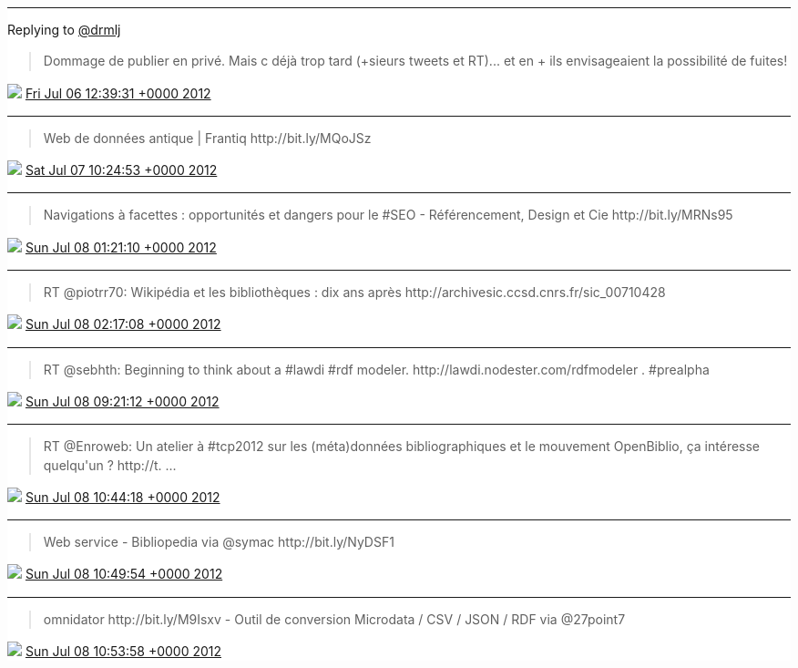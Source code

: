 ----

Replying to [@drmlj](https://twitter.com/drmlj/status/221219209697435648)

> Dommage de publier en privé\. Mais c déjà trop tard \(\+sieurs tweets et RT\)\.\.\. et en \+ ils envisageaient la possibilité de fuites\!

<img src="../../media/tweet.ico" width="12" /> [Fri Jul 06 12:39:31 +0000 2012](https://twitter.com/regisrob/status/221221840398454784)

----

> Web de données antique \| Frantiq http://bit\.ly/MQoJSz

<img src="../../media/tweet.ico" width="12" /> [Sat Jul 07 10:24:53 +0000 2012](https://twitter.com/regisrob/status/221550345753604097)

----

> Navigations à facettes : opportunités et dangers pour le \#SEO \- Référencement, Design et Cie http://bit\.ly/MRNs95

<img src="../../media/tweet.ico" width="12" /> [Sun Jul 08 01:21:10 +0000 2012](https://twitter.com/regisrob/status/221775905528356864)

----

> RT @piotrr70: Wikipédia et les bibliothèques : dix ans après http://archivesic\.ccsd\.cnrs\.fr/sic\_00710428

<img src="../../media/tweet.ico" width="12" /> [Sun Jul 08 02:17:08 +0000 2012](https://twitter.com/regisrob/status/221789989539807232)

----

> RT @sebhth: Beginning to think about a \#lawdi \#rdf modeler\. http://lawdi\.nodester\.com/rdfmodeler \. \#prealpha

<img src="../../media/tweet.ico" width="12" /> [Sun Jul 08 09:21:12 +0000 2012](https://twitter.com/regisrob/status/221896707200385024)

----

> RT @Enroweb: Un atelier à \#tcp2012 sur les \(méta\)données bibliographiques et le mouvement OpenBiblio, ça intéresse quelqu'un ? http://t\. \.\.\.

<img src="../../media/tweet.ico" width="12" /> [Sun Jul 08 10:44:18 +0000 2012](https://twitter.com/regisrob/status/221917621191323649)

----

> Web service \- Bibliopedia via @symac http://bit\.ly/NyDSF1

<img src="../../media/tweet.ico" width="12" /> [Sun Jul 08 10:49:54 +0000 2012](https://twitter.com/regisrob/status/221919031114997760)

----

> omnidator http://bit\.ly/M9Isxv  \- Outil de conversion Microdata / CSV / JSON / RDF via @27point7

<img src="../../media/tweet.ico" width="12" /> [Sun Jul 08 10:53:58 +0000 2012](https://twitter.com/regisrob/status/221920053623398402)
